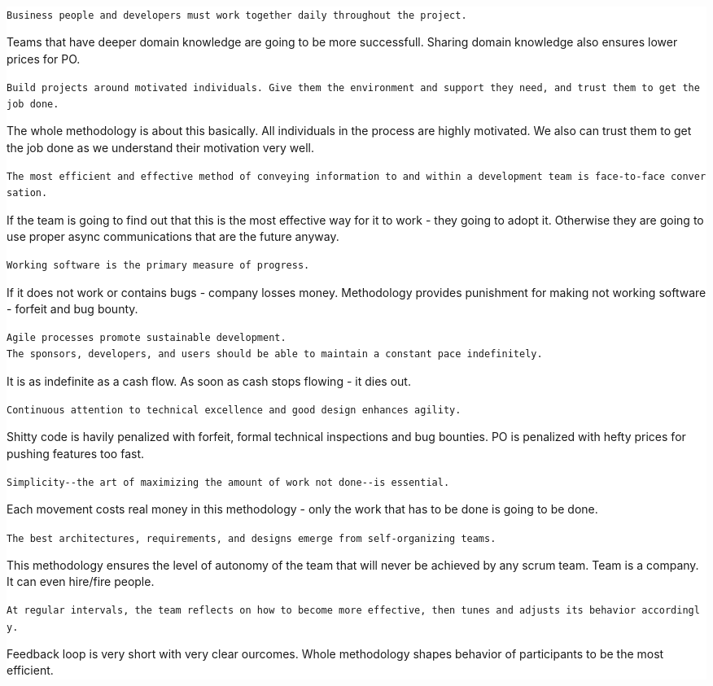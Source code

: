     Business people and developers must work together daily throughout the project. 
    
Teams that have deeper domain knowledge are going to be more successfull. Sharing domain knowledge also ensures lower prices for PO.

    Build projects around motivated individuals. Give them the environment and support they need, and trust them to get the job done. 

The whole methodology is about this basically. All individuals in the process are highly motivated. We also can trust them to get the job done as we understand their motivation very well.

    The most efficient and effective method of conveying information to and within a development team is face-to-face conversation. 
    
If the team is going to find out that this is the most effective way for it to work - they going to adopt it. Otherwise they are going to use proper async communications that are the future anyway.

    Working software is the primary measure of progress.

If it does not work or contains bugs - company losses money. Methodology provides punishment for making not working software - forfeit and bug bounty.

    Agile processes promote sustainable development.
    The sponsors, developers, and users should be able to maintain a constant pace indefinitely.
    
It is as indefinite as a cash flow. As soon as cash stops flowing - it dies out. 

    Continuous attention to technical excellence and good design enhances agility. 

Shitty code is havily penalized with forfeit, formal technical inspections and bug bounties. PO is penalized with hefty prices for pushing features too fast.

    Simplicity--the art of maximizing the amount of work not done--is essential. 
    
Each movement costs real money in this methodology - only the work that has to be done is going to be done.

    The best architectures, requirements, and designs emerge from self-organizing teams.
    
This methodology ensures the level of autonomy of the team that will never be achieved by any scrum team. Team is a company. It can even hire/fire people. 

    At regular intervals, the team reflects on how to become more effective, then tunes and adjusts its behavior accordingly. 
    
Feedback loop is very short with very clear ourcomes. Whole methodology shapes behavior of participants to be the most efficient.
